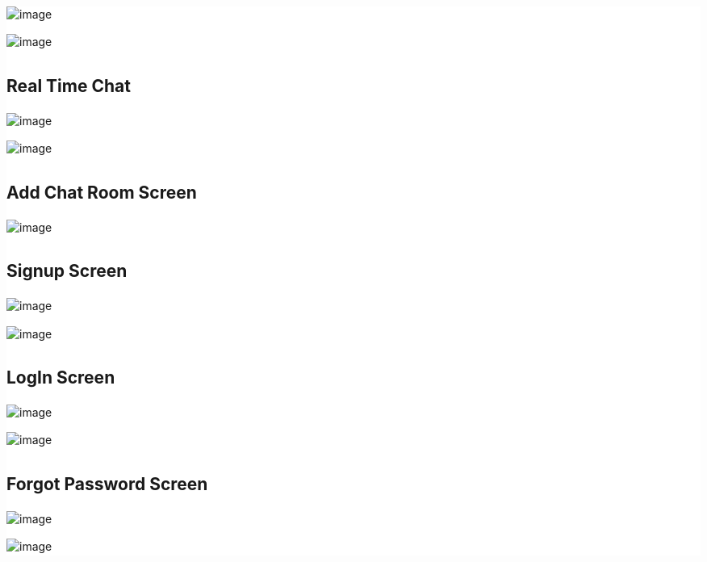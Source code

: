 ![image](https://user-images.githubusercontent.com/51326421/173178859-dae37059-ef71-46cf-9316-2565045a2817.png)

![image](https://user-images.githubusercontent.com/51326421/173178845-6ea506dd-cbc2-4b40-b8f8-9280571cb93a.png)

## Real Time Chat 
![image](https://user-images.githubusercontent.com/51326421/173179029-f39cf5b1-c575-492b-8299-b72790548f48.png)

![image](https://user-images.githubusercontent.com/51326421/173179090-9c4d5609-e140-499e-aa76-ca3d9ffe484f.png)


## Add Chat Room Screen
![image](https://user-images.githubusercontent.com/51326421/173179272-8883873b-644d-4448-8d68-785d9f47de66.png)


## Signup Screen

![image](https://user-images.githubusercontent.com/51326421/173179139-57fe45f5-581c-4ef4-9c8f-094afd42be87.png)


![image](https://user-images.githubusercontent.com/51326421/173179152-a042d0fa-a8e2-4bb6-8a83-e750436e1863.png)


## LogIn Screen

![image](https://user-images.githubusercontent.com/51326421/173179115-0b90fa77-1eda-41ae-a434-4c8c66cd0ef1.png)


![image](https://user-images.githubusercontent.com/51326421/173179126-75a71286-b9cd-4b21-acfb-d16cafb46f3d.png)


## Forgot Password Screen

![image](https://user-images.githubusercontent.com/51326421/173179190-e5be1fee-03bd-47c9-917f-2e9b46ee110e.png)


![image](https://user-images.githubusercontent.com/51326421/173179201-d8a3578b-9c1b-4319-8733-f5e787b56629.png)



